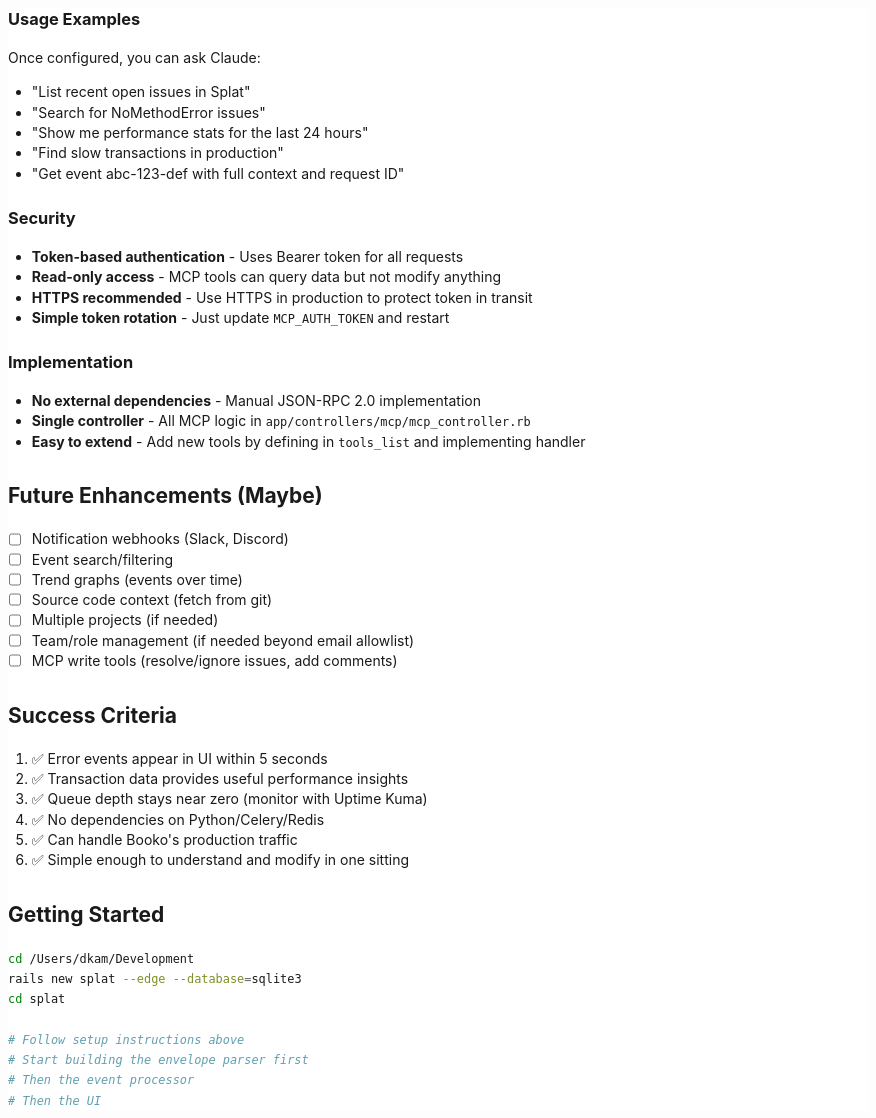 ### Usage Examples

Once configured, you can ask Claude:
- "List recent open issues in Splat"
- "Search for NoMethodError issues"
- "Show me performance stats for the last 24 hours"
- "Find slow transactions in production"
- "Get event abc-123-def with full context and request ID"

### Security

- **Token-based authentication** - Uses Bearer token for all requests
- **Read-only access** - MCP tools can query data but not modify anything
- **HTTPS recommended** - Use HTTPS in production to protect token in transit
- **Simple token rotation** - Just update `MCP_AUTH_TOKEN` and restart

### Implementation

- **No external dependencies** - Manual JSON-RPC 2.0 implementation
- **Single controller** - All MCP logic in `app/controllers/mcp/mcp_controller.rb`
- **Easy to extend** - Add new tools by defining in `tools_list` and implementing handler

## Future Enhancements (Maybe)

- [ ] Notification webhooks (Slack, Discord)
- [ ] Event search/filtering
- [ ] Trend graphs (events over time)
- [ ] Source code context (fetch from git)
- [ ] Multiple projects (if needed)
- [ ] Team/role management (if needed beyond email allowlist)
- [ ] MCP write tools (resolve/ignore issues, add comments)

## Success Criteria

1. ✅ Error events appear in UI within 5 seconds
2. ✅ Transaction data provides useful performance insights
3. ✅ Queue depth stays near zero (monitor with Uptime Kuma)
4. ✅ No dependencies on Python/Celery/Redis
5. ✅ Can handle Booko's production traffic
6. ✅ Simple enough to understand and modify in one sitting

## Getting Started

```bash
cd /Users/dkam/Development
rails new splat --edge --database=sqlite3
cd splat

# Follow setup instructions above
# Start building the envelope parser first
# Then the event processor
# Then the UI
```
